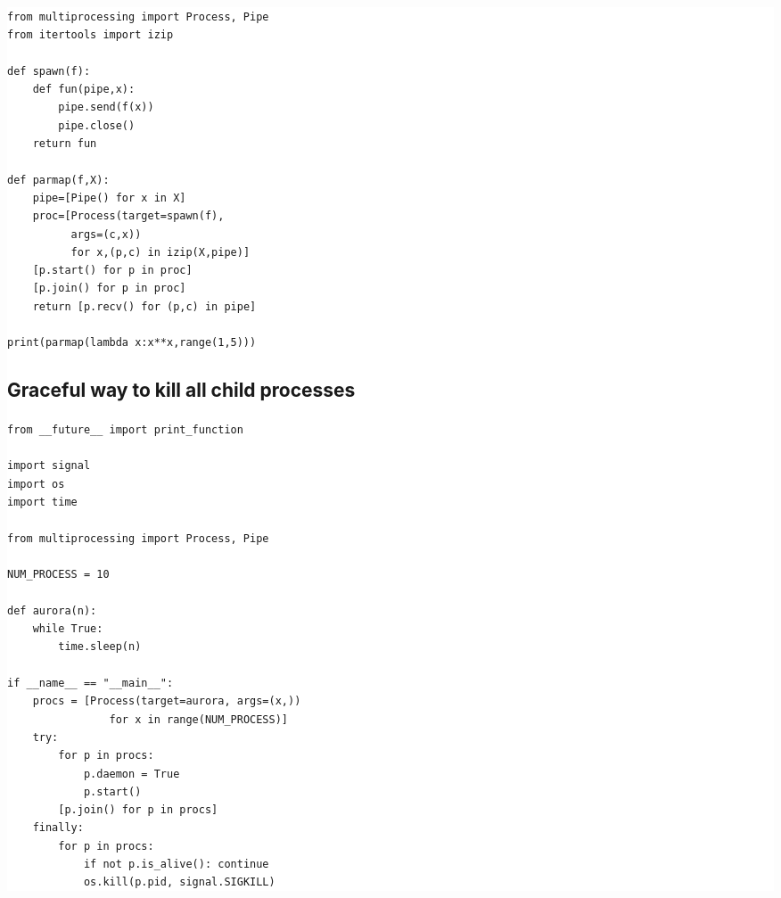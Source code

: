 ``` {.sourceCode .python}
from multiprocessing import Process, Pipe
from itertools import izip

def spawn(f):
    def fun(pipe,x):
        pipe.send(f(x))
        pipe.close()
    return fun

def parmap(f,X):
    pipe=[Pipe() for x in X]
    proc=[Process(target=spawn(f),
          args=(c,x))
          for x,(p,c) in izip(X,pipe)]
    [p.start() for p in proc]
    [p.join() for p in proc]
    return [p.recv() for (p,c) in pipe]

print(parmap(lambda x:x**x,range(1,5)))
```

Graceful way to kill all child processes
----------------------------------------

``` {.sourceCode .python}
from __future__ import print_function

import signal
import os
import time

from multiprocessing import Process, Pipe

NUM_PROCESS = 10

def aurora(n):
    while True:
        time.sleep(n)

if __name__ == "__main__":
    procs = [Process(target=aurora, args=(x,))
                for x in range(NUM_PROCESS)]
    try:
        for p in procs:
            p.daemon = True
            p.start()
        [p.join() for p in procs]
    finally:
        for p in procs:
            if not p.is_alive(): continue
            os.kill(p.pid, signal.SIGKILL)
```
